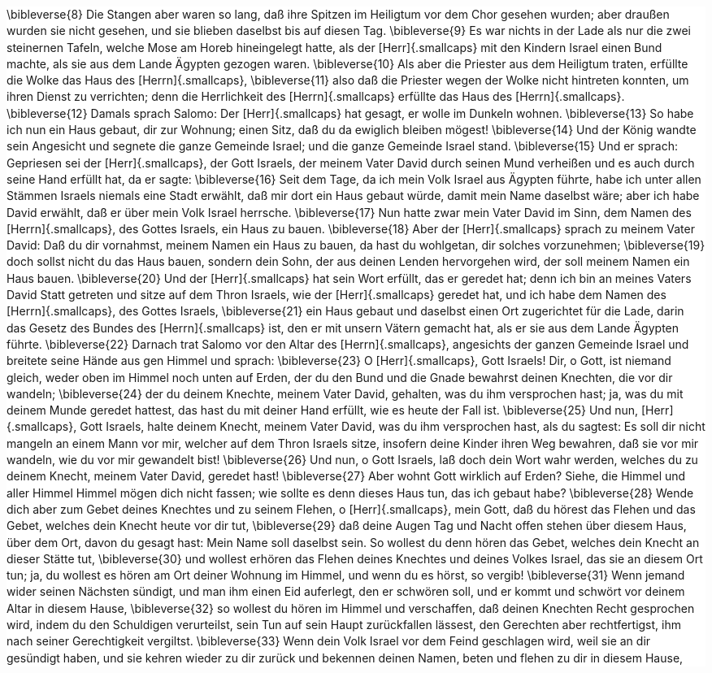 \bibleverse{8} Die Stangen aber waren so lang, daß ihre Spitzen im Heiligtum vor dem Chor gesehen wurden; aber draußen wurden sie nicht gesehen, und sie blieben daselbst bis auf diesen Tag. 
\bibleverse{9} Es war nichts in der Lade als nur die zwei steinernen Tafeln, welche Mose am Horeb hineingelegt hatte, als der [Herr]{.smallcaps} mit den Kindern Israel einen Bund machte, als sie aus dem Lande Ägypten gezogen waren. 
\bibleverse{10} Als aber die Priester aus dem Heiligtum traten, erfüllte die Wolke das Haus des [Herrn]{.smallcaps}, 
\bibleverse{11} also daß die Priester wegen der Wolke nicht hintreten konnten, um ihren Dienst zu verrichten; denn die Herrlichkeit des [Herrn]{.smallcaps} erfüllte das Haus des [Herrn]{.smallcaps}. 
\bibleverse{12} Damals sprach Salomo: Der [Herr]{.smallcaps} hat gesagt, er wolle im Dunkeln wohnen. 
\bibleverse{13} So habe ich nun ein Haus gebaut, dir zur Wohnung; einen Sitz, daß du da ewiglich bleiben mögest! 
\bibleverse{14} Und der König wandte sein Angesicht und segnete die ganze Gemeinde Israel; und die ganze Gemeinde Israel stand. 
\bibleverse{15} Und er sprach: Gepriesen sei der [Herr]{.smallcaps}, der Gott Israels, der meinem Vater David durch seinen Mund verheißen und es auch durch seine Hand erfüllt hat, da er sagte: 
\bibleverse{16} Seit dem Tage, da ich mein Volk Israel aus Ägypten führte, habe ich unter allen Stämmen Israels niemals eine Stadt erwählt, daß mir dort ein Haus gebaut würde, damit mein Name daselbst wäre; aber ich habe David erwählt, daß er über mein Volk Israel herrsche. 
\bibleverse{17} Nun hatte zwar mein Vater David im Sinn, dem Namen des [Herrn]{.smallcaps}, des Gottes Israels, ein Haus zu bauen. 
\bibleverse{18} Aber der [Herr]{.smallcaps} sprach zu meinem Vater David: Daß du dir vornahmst, meinem Namen ein Haus zu bauen, da hast du wohlgetan, dir solches vorzunehmen; 
\bibleverse{19} doch sollst nicht du das Haus bauen, sondern dein Sohn, der aus deinen Lenden hervorgehen wird, der soll meinem Namen ein Haus bauen. 
\bibleverse{20} Und der [Herr]{.smallcaps} hat sein Wort erfüllt, das er geredet hat; denn ich bin an meines Vaters David Statt getreten und sitze auf dem Thron Israels, wie der [Herr]{.smallcaps} geredet hat, und ich habe dem Namen des [Herrn]{.smallcaps}, des Gottes Israels, 
\bibleverse{21} ein Haus gebaut und daselbst einen Ort zugerichtet für die Lade, darin das Gesetz des Bundes des [Herrn]{.smallcaps} ist, den er mit unsern Vätern gemacht hat, als er sie aus dem Lande Ägypten führte. 
\bibleverse{22} Darnach trat Salomo vor den Altar des [Herrn]{.smallcaps}, angesichts der ganzen Gemeinde Israel und breitete seine Hände aus gen Himmel und sprach: 
\bibleverse{23} O [Herr]{.smallcaps}, Gott Israels! Dir, o Gott, ist niemand gleich, weder oben im Himmel noch unten auf Erden, der du den Bund und die Gnade bewahrst deinen Knechten, die vor dir wandeln; 
\bibleverse{24} der du deinem Knechte, meinem Vater David, gehalten, was du ihm versprochen hast; ja, was du mit deinem Munde geredet hattest, das hast du mit deiner Hand erfüllt, wie es heute der Fall ist. 
\bibleverse{25} Und nun, [Herr]{.smallcaps}, Gott Israels, halte deinem Knecht, meinem Vater David, was du ihm versprochen hast, als du sagtest: Es soll dir nicht mangeln an einem Mann vor mir, welcher auf dem Thron Israels sitze, insofern deine Kinder ihren Weg bewahren, daß sie vor mir wandeln, wie du vor mir gewandelt bist! 
\bibleverse{26} Und nun, o Gott Israels, laß doch dein Wort wahr werden, welches du zu deinem Knecht, meinem Vater David, geredet hast! 
\bibleverse{27} Aber wohnt Gott wirklich auf Erden? Siehe, die Himmel und aller Himmel Himmel mögen dich nicht fassen; wie sollte es denn dieses Haus tun, das ich gebaut habe? 
\bibleverse{28} Wende dich aber zum Gebet deines Knechtes und zu seinem Flehen, o [Herr]{.smallcaps}, mein Gott, daß du hörest das Flehen und das Gebet, welches dein Knecht heute vor dir tut, 
\bibleverse{29} daß deine Augen Tag und Nacht offen stehen über diesem Haus, über dem Ort, davon du gesagt hast: Mein Name soll daselbst sein. So wollest du denn hören das Gebet, welches dein Knecht an dieser Stätte tut, 
\bibleverse{30} und wollest erhören das Flehen deines Knechtes und deines Volkes Israel, das sie an diesem Ort tun; ja, du wollest es hören am Ort deiner Wohnung im Himmel, und wenn du es hörst, so vergib! 
\bibleverse{31} Wenn jemand wider seinen Nächsten sündigt, und man ihm einen Eid auferlegt, den er schwören soll, und er kommt und schwört vor deinem Altar in diesem Hause, 
\bibleverse{32} so wollest du hören im Himmel und verschaffen, daß deinen Knechten Recht gesprochen wird, indem du den Schuldigen verurteilst, sein Tun auf sein Haupt zurückfallen lässest, den Gerechten aber rechtfertigst, ihm nach seiner Gerechtigkeit vergiltst. 
\bibleverse{33} Wenn dein Volk Israel vor dem Feind geschlagen wird, weil sie an dir gesündigt haben, und sie kehren wieder zu dir zurück und bekennen deinen Namen, beten und flehen zu dir in diesem Hause, 